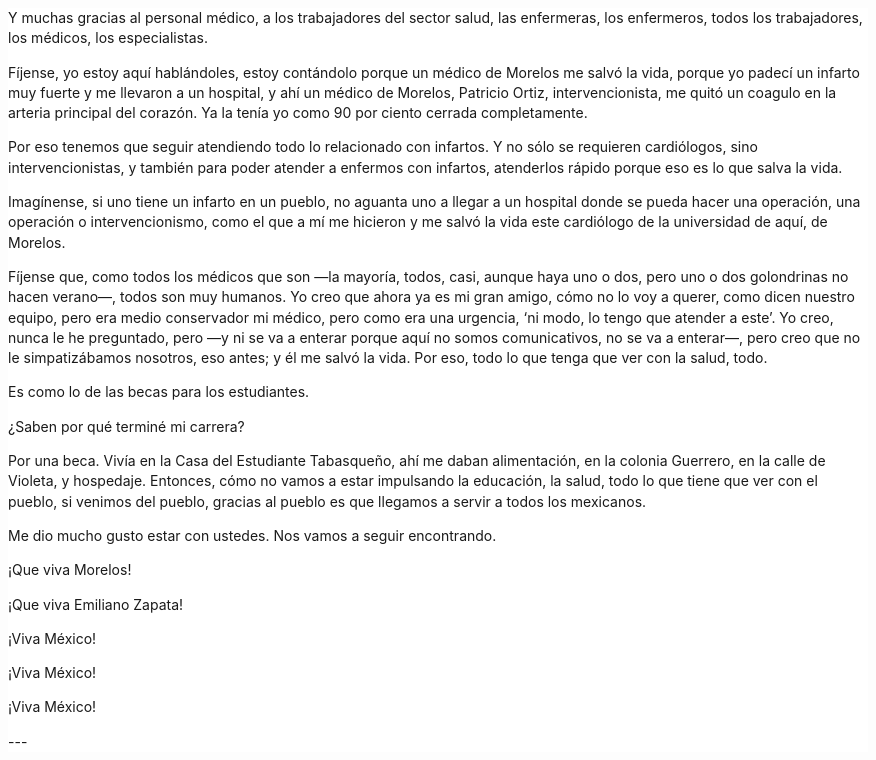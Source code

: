 Y muchas gracias al personal médico, a los trabajadores del sector salud, las
enfermeras, los enfermeros, todos los trabajadores, los médicos, los
especialistas.

Fíjense, yo estoy aquí hablándoles, estoy contándolo porque un médico de
Morelos me salvó la vida, porque yo padecí un infarto muy fuerte y me llevaron
a un hospital, y ahí un médico de Morelos, Patricio Ortiz, intervencionista,
me quitó un coagulo en la arteria principal del corazón. Ya la tenía yo como
90 por ciento cerrada completamente.

Por eso tenemos que seguir atendiendo todo lo relacionado con infartos. Y no
sólo se requieren cardiólogos, sino intervencionistas, y también para poder
atender a enfermos con infartos, atenderlos rápido porque eso es lo que salva
la vida.

Imagínense, si uno tiene un infarto en un pueblo, no aguanta uno a llegar a un
hospital donde se pueda hacer una operación, una operación o intervencionismo,
como el que a mí me hicieron y me salvó la vida este cardiólogo de la
universidad de aquí, de Morelos.

Fíjense que, como todos los médicos que son —la mayoría, todos, casi, aunque
haya uno o dos, pero uno o dos golondrinas no hacen verano—, todos son muy
humanos. Yo creo que ahora ya es mi gran amigo, cómo no lo voy a querer, como
dicen nuestro equipo, pero era medio conservador mi médico, pero como era una
urgencia, ‘ni modo, lo tengo que atender a este’. Yo creo, nunca le he
preguntado, pero —y ni se va a enterar porque aquí no somos comunicativos, no
se va a enterar—, pero creo que no le simpatizábamos nosotros, eso antes; y él
me salvó la vida. Por eso, todo lo que tenga que ver con la salud, todo.

Es como lo de las becas para los estudiantes.

¿Saben por qué terminé mi carrera?

Por una beca. Vivía en la Casa del Estudiante Tabasqueño, ahí me daban
alimentación, en la colonia Guerrero, en la calle de Violeta, y hospedaje.
Entonces, cómo no vamos a estar impulsando la educación, la salud, todo lo que
tiene que ver con el pueblo, si venimos del pueblo, gracias al pueblo es que
llegamos a servir a todos los mexicanos.

Me dio mucho gusto estar con ustedes. Nos vamos a seguir encontrando.

¡Que viva Morelos!

¡Que viva Emiliano Zapata!

¡Viva México!

¡Viva México!

¡Viva México!

\---

